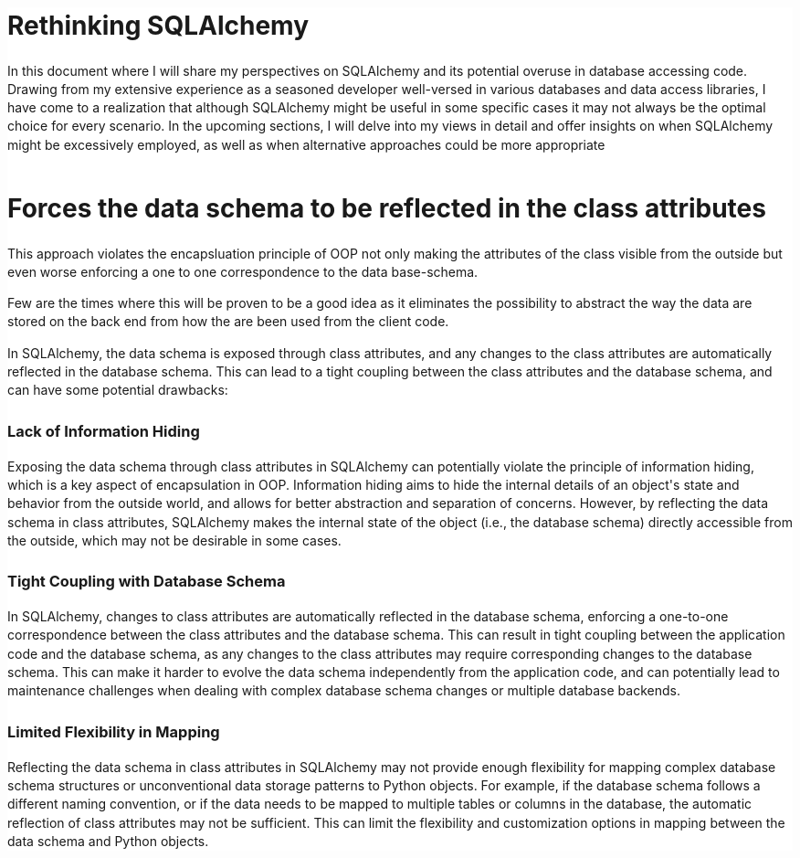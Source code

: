 # Rethinking SQLAlchemy

In this document where I will share my perspectives on SQLAlchemy and its
potential overuse in database accessing code. Drawing from my extensive
experience as a seasoned developer well-versed in various databases and
data access libraries, I have come to a realization that although
SQLAlchemy might be useful in some specific cases it may not always be the
optimal choice for every scenario. In the upcoming sections, I will delve
into my views in detail and offer insights on when SQLAlchemy might be
excessively employed, as well as when alternative approaches could be more
appropriate

# Forces the data schema to be reflected in the class attributes
This approach violates the encapsluation principle of OOP not only making
the attributes of the class visible from the outside but even worse
enforcing a one to one correspondence to the data base-schema.

Few are the times where this will be proven to be a good idea as it
eliminates the possibility to abstract the way the data are stored on the
back end from how the are been used from the client code.

In SQLAlchemy, the data schema is exposed through class attributes, and any
changes to the class attributes are automatically reflected in the database
schema. This can lead to a tight coupling between the class attributes and
the database schema, and can have some potential drawbacks:

### Lack of Information Hiding
Exposing the data schema through class attributes in SQLAlchemy can
potentially violate the principle of information hiding, which is a key
aspect of encapsulation in OOP.  Information hiding aims to hide the
internal details of an object's state and behavior from the outside world,
and allows for better abstraction and separation of concerns. However, by
reflecting the data schema in class attributes, SQLAlchemy makes the
internal state of the object (i.e., the database schema) directly
accessible from the outside, which may not be desirable in some cases.

### Tight Coupling with Database Schema
In SQLAlchemy, changes to class attributes are automatically reflected in
the database schema, enforcing a one-to-one correspondence between the
class attributes and the database schema. This can result in tight coupling
between the application code and the database schema, as any changes to the
class attributes may require corresponding changes to the database schema.
This can make it harder to evolve the data schema independently from the
application code, and can potentially lead to maintenance challenges when
dealing with complex database schema changes or multiple database backends.

### Limited Flexibility in Mapping
Reflecting the data schema in class attributes in SQLAlchemy may not
provide enough flexibility for mapping complex database schema structures
or unconventional data storage patterns to Python objects. For example, if
the database schema follows a different naming convention, or if the data
needs to be mapped to multiple tables or columns in the database, the
automatic reflection of class attributes may not be sufficient. This can
limit the flexibility and customization options in mapping between the data
schema and Python objects.
